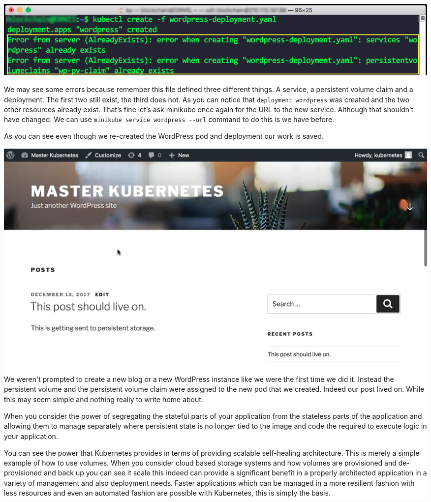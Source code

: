 ![](Assets/Advanced%20-%20Volumes.assets/Advanced%20-%20Volumes-0e4df0c3.png)

We may see some errors because remember this file defined three different things. A service, a persistent volume claim and a deployment. The first two still exist, the third does not. As you can notice that `deployment wordpress` was created and the two other resources already exist. That’s fine let’s ask minikube once again for the URL to the new service. Although that shouldn’t have changed. We can use `minikube service wordpress --url` command to do this is we have before.

As you can see even though we re-created the WordPress pod and deployment our work is saved.

![](Assets/Advanced%20-%20Volumes.assets/Advanced%20-%20Volumes-5fc9fdaa.png)

We weren't prompted to create a new blog or a new WordPress instance like we were the first time we did it. Instead the persistent volume and the persistent volume claim were assigned to the new pod that we created. Indeed our post lived on. While this may seem simple and nothing really to write home about.

When you consider the power of segregating the stateful parts of your application from the stateless parts of the application and allowing them to manage separately where persistent state is no longer tied to the image and code the required to execute logic in your application.

You can see the power that Kubernetes provides in terms of providing scalable self-healing architecture. This is merely a simple example of how to use volumes. When you consider cloud based storage systems and how volumes are provisioned and de-provisioned and back up you can see it scale this indeed can provide a significant benefit in a properly architected application in a variety of management and also deployment needs. Faster applications which can be managed in a more resilient fashion with less resources and even an automated fashion are possible with Kubernetes, this is simply the basis.
